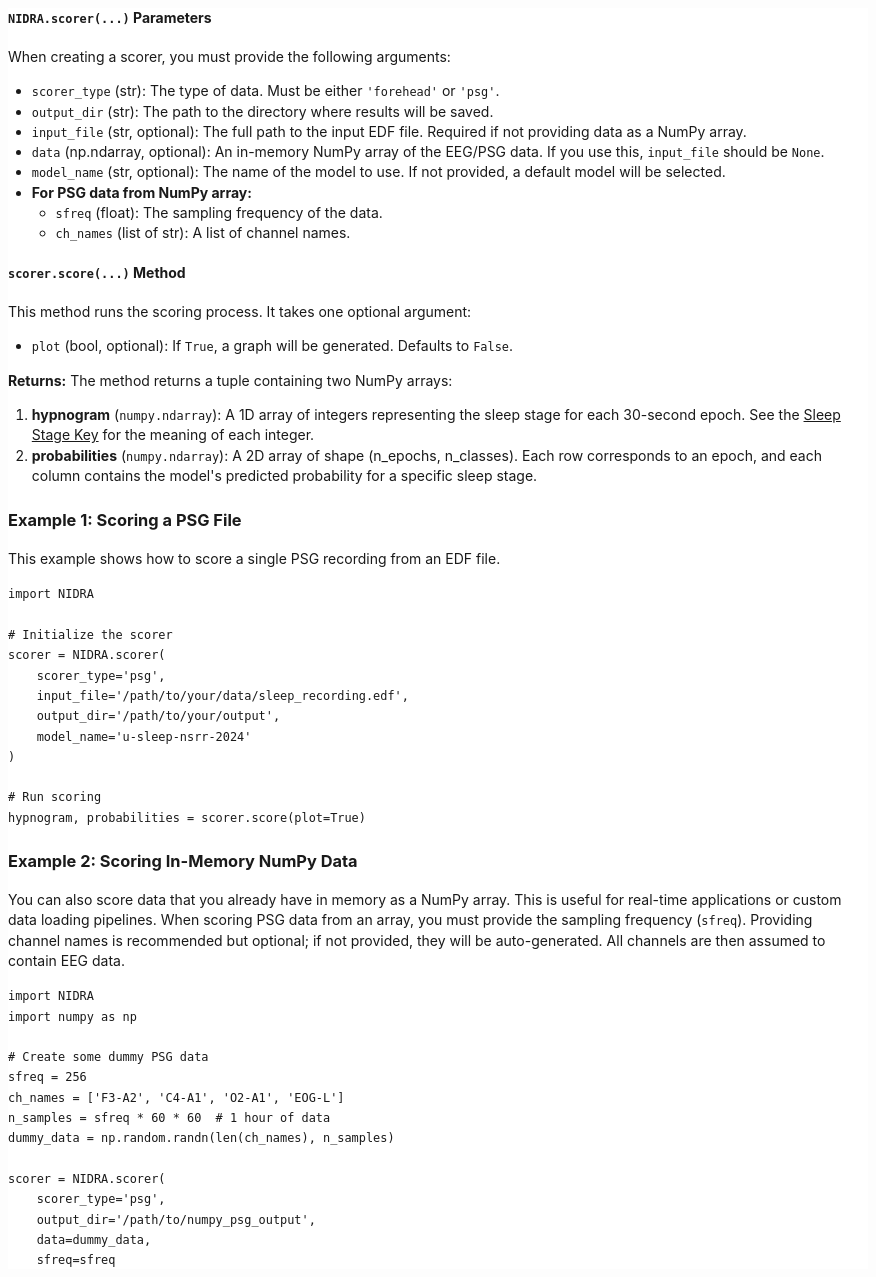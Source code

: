 #### `NIDRA.scorer(...)` Parameters
When creating a scorer, you must provide the following arguments:
*   `scorer_type` (str): The type of data. Must be either `'forehead'` or `'psg'`.
*   `output_dir` (str): The path to the directory where results will be saved.
*   `input_file` (str, optional): The full path to the input EDF file. Required if not providing data as a NumPy array.
*   `data` (np.ndarray, optional): An in-memory NumPy array of the EEG/PSG data. If you use this, `input_file` should be `None`.
*   `model_name` (str, optional): The name of the model to use. If not provided, a default model will be selected.
*   **For PSG data from NumPy array:**
    *   `sfreq` (float): The sampling frequency of the data.
    *   `ch_names` (list of str): A list of channel names.

#### `scorer.score(...)` Method
This method runs the scoring process. It takes one optional argument:
*   `plot` (bool, optional): If `True`, a graph will be generated. Defaults to `False`.

**Returns:**
The method returns a tuple containing two NumPy arrays:
1.  **hypnogram** (`numpy.ndarray`): A 1D array of integers representing the sleep stage for each 30-second epoch. See the [Sleep Stage Key](#understanding-results) for the meaning of each integer.
2.  **probabilities** (`numpy.ndarray`): A 2D array of shape (n_epochs, n_classes). Each row corresponds to an epoch, and each column contains the model's predicted probability for a specific sleep stage.

### Example 1: Scoring a PSG File
This example shows how to score a single PSG recording from an EDF file.
```
import NIDRA

# Initialize the scorer
scorer = NIDRA.scorer(
    scorer_type='psg',
    input_file='/path/to/your/data/sleep_recording.edf',
    output_dir='/path/to/your/output',
    model_name='u-sleep-nsrr-2024'
)

# Run scoring
hypnogram, probabilities = scorer.score(plot=True)

```

### Example 2: Scoring In-Memory NumPy Data
You can also score data that you already have in memory as a NumPy array. This is useful for real-time applications or custom data loading pipelines. When scoring PSG data from an array, you must provide the sampling frequency (`sfreq`). Providing channel names is recommended but optional; if not provided, they will be auto-generated. All channels are then assumed to contain EEG data.
```
import NIDRA
import numpy as np

# Create some dummy PSG data
sfreq = 256
ch_names = ['F3-A2', 'C4-A1', 'O2-A1', 'EOG-L']
n_samples = sfreq * 60 * 60  # 1 hour of data
dummy_data = np.random.randn(len(ch_names), n_samples)

scorer = NIDRA.scorer(
    scorer_type='psg',
    output_dir='/path/to/numpy_psg_output',
    data=dummy_data,
    sfreq=sfreq
```